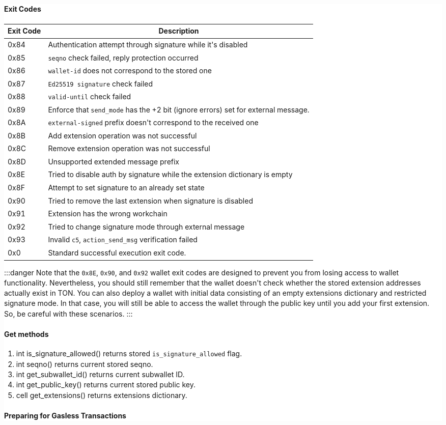 #### Exit Codes

| Exit Code | Description                                                                                                          |
| --------- | -------------------------------------------------------------------------------------------------------------------- |
| 0x84      | Authentication attempt through signature while it's disabled                                                         |
| 0x85      | `seqno` check failed, reply protection occurred                                                                      |
| 0x86      | `wallet-id` does not correspond to the stored one                                                                    |
| 0x87      | `Ed25519 signature` check failed                                                                                     |
| 0x88      | `valid-until` check failed                                                                                           |
| 0x89      | Enforce that `send_mode` has the +2 bit (ignore errors) set for external message. |
| 0x8A      | `external-signed` prefix doesn't correspond to the received one                                                      |
| 0x8B      | Add extension operation was not successful                                                                           |
| 0x8C      | Remove extension operation was not successful                                                                        |
| 0x8D      | Unsupported extended message prefix                                                                                  |
| 0x8E      | Tried to disable auth by signature while the extension dictionary is empty                                           |
| 0x8F      | Attempt to set signature to an already set state                                                                     |
| 0x90      | Tried to remove the last extension when signature is disabled                                                        |
| 0x91      | Extension has the wrong workchain                                                                                    |
| 0x92      | Tried to change signature mode through external message                                                              |
| 0x93      | Invalid `c5`, `action_send_msg` verification failed                                                                  |
| 0x0       | Standard successful execution exit code.                                                             |

:::danger
Note that the `0x8E`, `0x90`, and `0x92` wallet exit codes are designed to prevent you from losing access to wallet functionality. Nevertheless, you should still remember that the wallet doesn't check whether the stored extension addresses actually exist in TON. You can also deploy a wallet with initial data consisting of an empty extensions dictionary and restricted signature mode. In that case, you will still be able to access the wallet through the public key until you add your first extension. So, be careful with these scenarios.
:::

#### Get methods

1. int is_signature_allowed() returns stored `is_signature_allowed` flag.
2. int seqno() returns current stored seqno.
3. int get_subwallet_id() returns current subwallet ID.
4. int get_public_key() returns current stored public key.
5. cell get_extensions() returns extensions dictionary.

#### Preparing for Gasless Transactions
